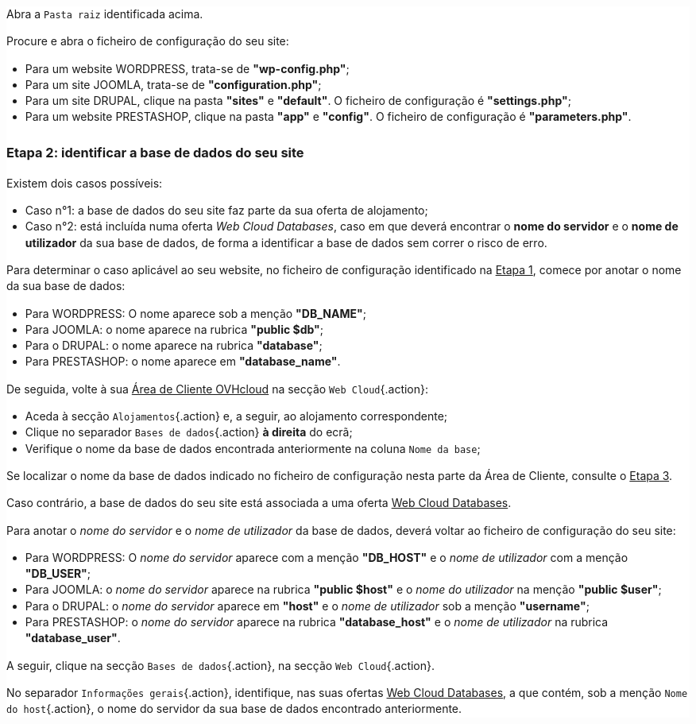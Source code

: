 Abra a `Pasta raiz` identificada acima.

Procure e abra o ficheiro de configuração do seu site:

- Para um website WORDPRESS, trata-se de **"wp-config.php"**;
- Para um site JOOMLA, trata-se de **"configuration.php"**;
- Para um site DRUPAL, clique na pasta **"sites"** e **"default"**. O ficheiro de configuração é **"settings.php"**;
- Para um website PRESTASHOP, clique na pasta **"app"** e **"config"**. O ficheiro de configuração é **"parameters.php"**.

### Etapa 2: identificar a base de dados do seu site <a name="step2"></a>

Existem dois casos possíveis:

- Caso n°1: a base de dados do seu site faz parte da sua oferta de alojamento;
- Caso n°2: está incluída numa oferta *Web Cloud Databases*, caso em que deverá encontrar o **nome do servidor** e o **nome de utilizador** da sua base de dados, de forma a identificar a base de dados sem correr o risco de erro.

Para determinar o caso aplicável ao seu website, no ficheiro de configuração identificado na [Etapa 1](#step1), comece por anotar o nome da sua base de dados:

- Para WORDPRESS: O nome aparece sob a menção **"DB_NAME"**;
- Para JOOMLA: o nome aparece na rubrica **"public $db"**;
- Para o DRUPAL: o nome aparece na rubrica **"database"**;
- Para PRESTASHOP: o nome aparece em **"database_name"**.

De seguida, volte à sua [Área de Cliente OVHcloud](https://www.ovh.com/auth/?action=gotomanager&from=https://www.ovh.pt/&ovhSubsidiary=pt) na secção `Web Cloud`{.action}:

- Aceda à secção `Alojamentos`{.action} e, a seguir, ao alojamento correspondente;
- Clique no separador `Bases de dados`{.action} **à direita** do ecrã;
- Verifique o nome da base de dados encontrada anteriormente na coluna `Nome da base`;

Se localizar o nome da base de dados indicado no ficheiro de configuração nesta parte da Área de Cliente, consulte o [Etapa 3](#step3).

Caso contrário, a base de dados do seu site está associada a uma oferta [Web Cloud Databases](https://www.ovh.pt/cloud/cloud-databases/).

Para anotar o *nome do servidor* e o *nome de utilizador* da base de dados, deverá voltar ao ficheiro de configuração do seu site:

- Para WORDPRESS: O *nome do servidor* aparece com a menção **"DB_HOST"** e o *nome de utilizador* com a menção **"DB_USER"**;
- Para JOOMLA: o *nome do servidor* aparece na rubrica **"public $host"** e o *nome do utilizador* na menção **"public $user"**;
- Para o DRUPAL: o *nome do servidor* aparece em **"host"** e o *nome de utilizador* sob a menção **"username"**;
- Para PRESTASHOP: o *nome do servidor* aparece na rubrica **"database_host"** e o *nome de utilizador* na rubrica **"database_user"**.

A seguir, clique na secção `Bases de dados`{.action}, na secção `Web Cloud`{.action}. 

No separador `Informações gerais`{.action}, identifique, nas suas ofertas [Web Cloud Databases](https://www.ovh.pt/cloud/cloud-databases/), a que contém, sob a menção `Nome do host`{.action}, o nome do servidor da sua base de dados encontrado anteriormente.
